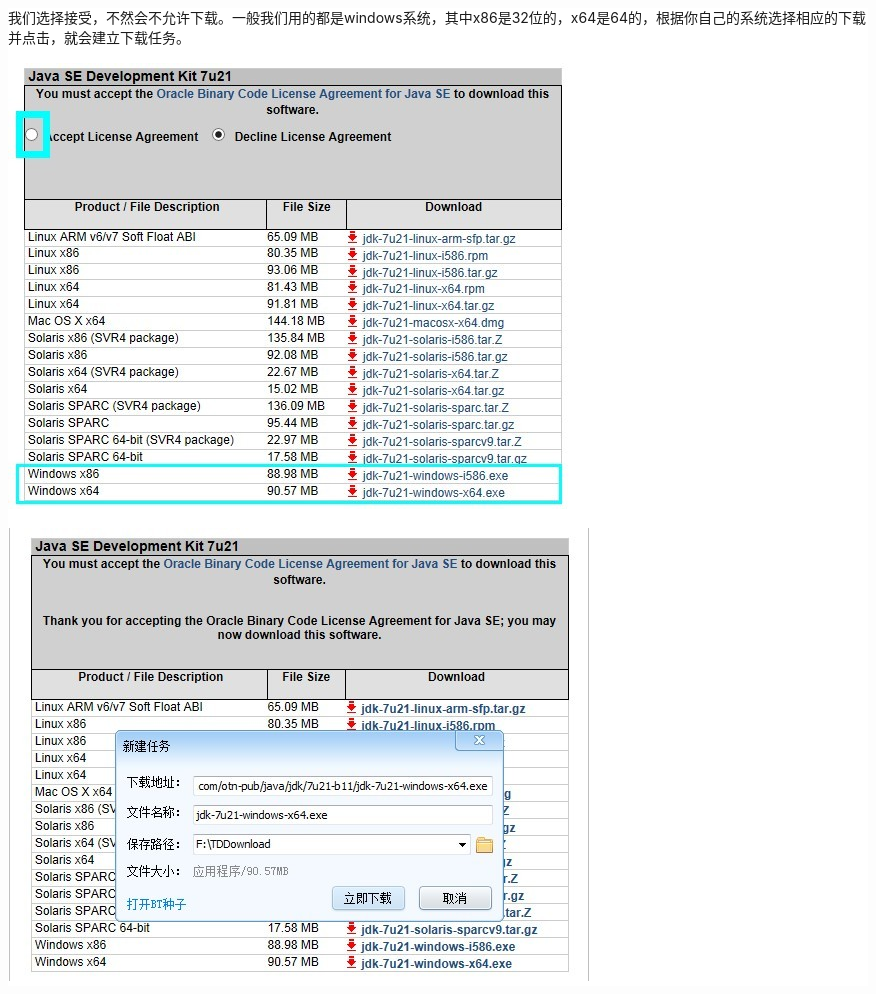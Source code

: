 我们选择接受，不然会不允许下载。一般我们用的都是windows系统，其中x86是32位的，x64是64的，根据你自己的系统选择相应的下载并点击，就会建立下载任务。

![](pics/JDK/下载JDK/选择版本.png)

![](pics/JDK/下载JDK/建立下载.png)
